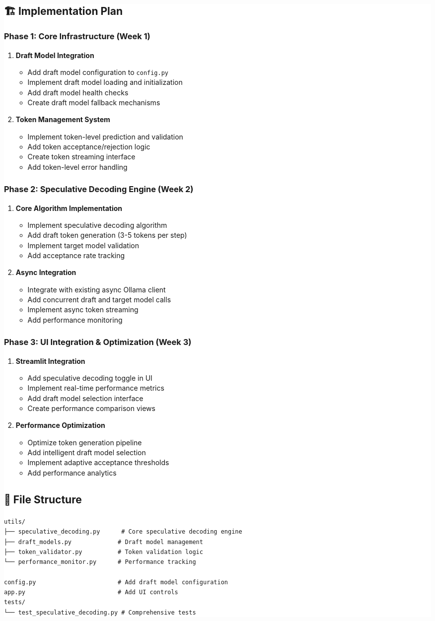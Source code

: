 ## 🏗️ **Implementation Plan**

### **Phase 1: Core Infrastructure (Week 1)**
1. **Draft Model Integration**
   - Add draft model configuration to `config.py`
   - Implement draft model loading and initialization
   - Add draft model health checks
   - Create draft model fallback mechanisms

2. **Token Management System**
   - Implement token-level prediction and validation
   - Add token acceptance/rejection logic
   - Create token streaming interface
   - Add token-level error handling

### **Phase 2: Speculative Decoding Engine (Week 2)**
1. **Core Algorithm Implementation**
   - Implement speculative decoding algorithm
   - Add draft token generation (3-5 tokens per step)
   - Implement target model validation
   - Add acceptance rate tracking

2. **Async Integration**
   - Integrate with existing async Ollama client
   - Add concurrent draft and target model calls
   - Implement async token streaming
   - Add performance monitoring

### **Phase 3: UI Integration & Optimization (Week 3)**
1. **Streamlit Integration**
   - Add speculative decoding toggle in UI
   - Implement real-time performance metrics
   - Add draft model selection interface
   - Create performance comparison views

2. **Performance Optimization**
   - Optimize token generation pipeline
   - Add intelligent draft model selection
   - Implement adaptive acceptance thresholds
   - Add performance analytics

## 📁 **File Structure**

```
utils/
├── speculative_decoding.py      # Core speculative decoding engine
├── draft_models.py             # Draft model management
├── token_validator.py          # Token validation logic
└── performance_monitor.py      # Performance tracking

config.py                       # Add draft model configuration
app.py                          # Add UI controls
tests/
└── test_speculative_decoding.py # Comprehensive tests
```

